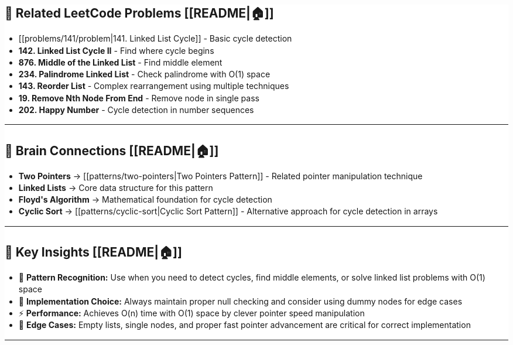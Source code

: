 
## 🔗 Related LeetCode Problems [[README|🏠]]

- [[problems/141/problem|141. Linked List Cycle]] - Basic cycle detection
- **142. Linked List Cycle II** - Find where cycle begins
- **876. Middle of the Linked List** - Find middle element
- **234. Palindrome Linked List** - Check palindrome with O(1) space
- **143. Reorder List** - Complex rearrangement using multiple techniques
- **19. Remove Nth Node From End** - Remove node in single pass
- **202. Happy Number** - Cycle detection in number sequences

---

## 🧠 Brain Connections [[README|🏠]]

- **Two Pointers** → [[patterns/two-pointers|Two Pointers Pattern]] - Related pointer manipulation technique
- **Linked Lists** → Core data structure for this pattern
- **Floyd's Algorithm** → Mathematical foundation for cycle detection
- **Cyclic Sort** → [[patterns/cyclic-sort|Cyclic Sort Pattern]] - Alternative approach for cycle detection in arrays

---

## 🔑 Key Insights [[README|🏠]]

- 🧠 **Pattern Recognition:** Use when you need to detect cycles, find middle elements, or solve linked list problems with O(1) space
- 🔧 **Implementation Choice:** Always maintain proper null checking and consider using dummy nodes for edge cases
- ⚡ **Performance:** Achieves O(n) time with O(1) space by clever pointer speed manipulation
- 🎯 **Edge Cases:** Empty lists, single nodes, and proper fast pointer advancement are critical for correct implementation

---

